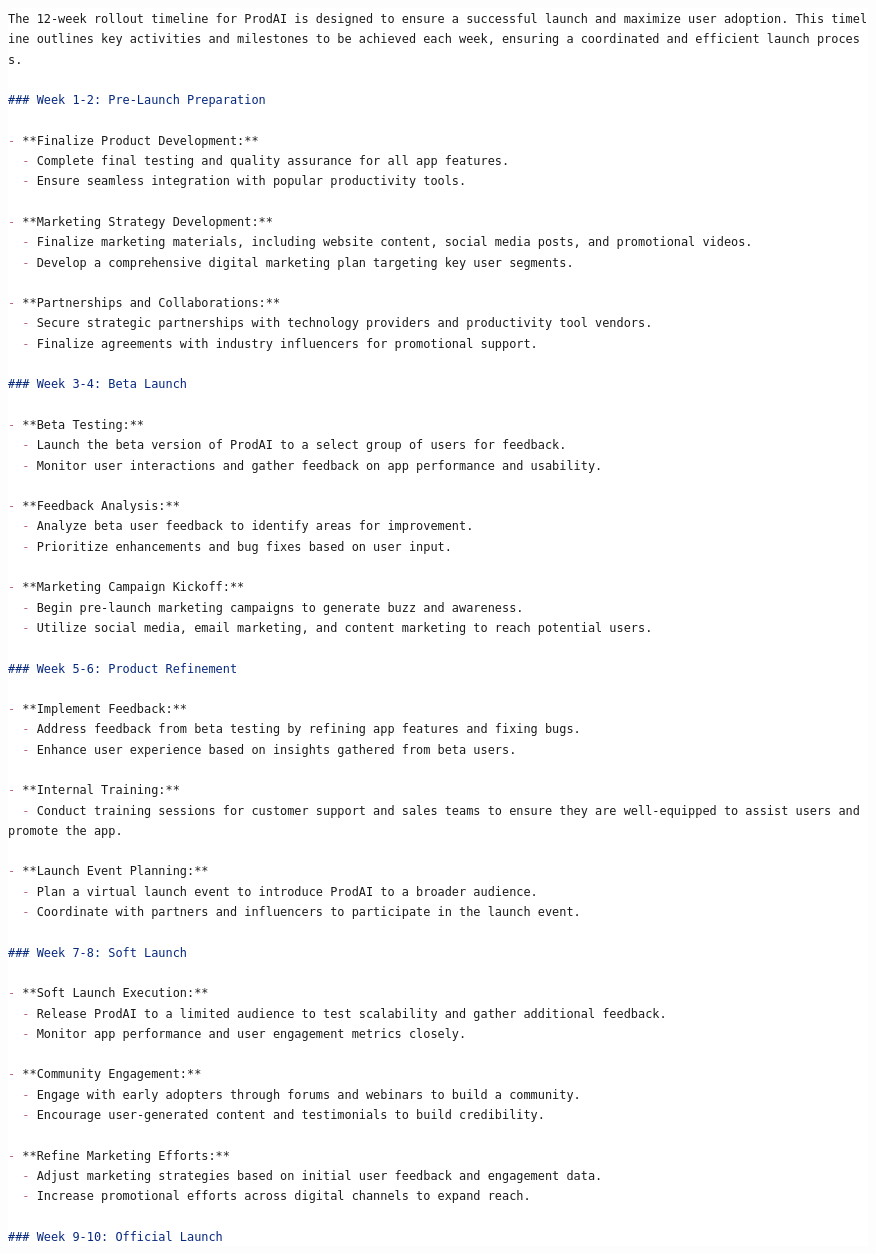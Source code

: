 ```markdown
The 12-week rollout timeline for ProdAI is designed to ensure a successful launch and maximize user adoption. This timeline outlines key activities and milestones to be achieved each week, ensuring a coordinated and efficient launch process.

### Week 1-2: Pre-Launch Preparation

- **Finalize Product Development:**
  - Complete final testing and quality assurance for all app features.
  - Ensure seamless integration with popular productivity tools.

- **Marketing Strategy Development:**
  - Finalize marketing materials, including website content, social media posts, and promotional videos.
  - Develop a comprehensive digital marketing plan targeting key user segments.

- **Partnerships and Collaborations:**
  - Secure strategic partnerships with technology providers and productivity tool vendors.
  - Finalize agreements with industry influencers for promotional support.

### Week 3-4: Beta Launch

- **Beta Testing:**
  - Launch the beta version of ProdAI to a select group of users for feedback.
  - Monitor user interactions and gather feedback on app performance and usability.

- **Feedback Analysis:**
  - Analyze beta user feedback to identify areas for improvement.
  - Prioritize enhancements and bug fixes based on user input.

- **Marketing Campaign Kickoff:**
  - Begin pre-launch marketing campaigns to generate buzz and awareness.
  - Utilize social media, email marketing, and content marketing to reach potential users.

### Week 5-6: Product Refinement

- **Implement Feedback:**
  - Address feedback from beta testing by refining app features and fixing bugs.
  - Enhance user experience based on insights gathered from beta users.

- **Internal Training:**
  - Conduct training sessions for customer support and sales teams to ensure they are well-equipped to assist users and promote the app.

- **Launch Event Planning:**
  - Plan a virtual launch event to introduce ProdAI to a broader audience.
  - Coordinate with partners and influencers to participate in the launch event.

### Week 7-8: Soft Launch

- **Soft Launch Execution:**
  - Release ProdAI to a limited audience to test scalability and gather additional feedback.
  - Monitor app performance and user engagement metrics closely.

- **Community Engagement:**
  - Engage with early adopters through forums and webinars to build a community.
  - Encourage user-generated content and testimonials to build credibility.

- **Refine Marketing Efforts:**
  - Adjust marketing strategies based on initial user feedback and engagement data.
  - Increase promotional efforts across digital channels to expand reach.

### Week 9-10: Official Launch

```